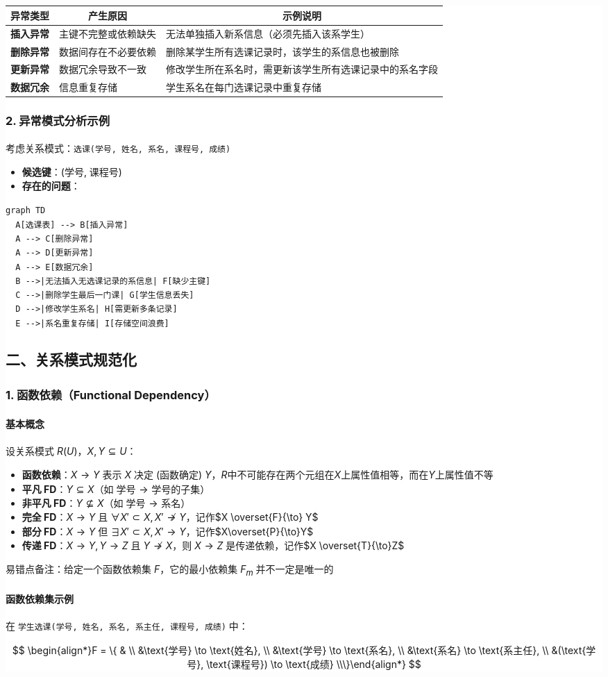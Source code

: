 | **异常类型** | **产生原因**   | **示例说明**                     |
| -------- | ---------- | ---------------------------- |
| **插入异常** | 主键不完整或依赖缺失 | 无法单独插入新系信息（必须先插入该系学生）        |
| **删除异常** | 数据间存在不必要依赖 | 删除某学生所有选课记录时，该学生的系信息也被删除     |
| **更新异常** | 数据冗余导致不一致  | 修改学生所在系名时，需更新该学生所有选课记录中的系名字段 |
| **数据冗余** | 信息重复存储     | 学生系名在每门选课记录中重复存储             |

### 2. 异常模式分析示例

考虑关系模式：`选课(学号, 姓名, 系名, 课程号, 成绩)`

- **候选键**：(学号, 课程号)
- **存在的问题**：

```mermaid
graph TD
  A[选课表] --> B[插入异常]
  A --> C[删除异常]
  A --> D[更新异常]
  A --> E[数据冗余]
  B -->|无法插入无选课记录的系信息| F[缺少主键]
  C -->|删除学生最后一门课| G[学生信息丢失]
  D -->|修改学生系名| H[需更新多条记录]
  E -->|系名重复存储| I[存储空间浪费]
```

## 二、关系模式规范化

### 1. 函数依赖（Functional Dependency）

#### 基本概念

设关系模式 $`R(U)`$，$`X,Y \subseteq U`$：

- **函数依赖**：$`X \to Y`$ 表示 $`X`$ 决定 (函数确定) $`Y`$，$R$中不可能存在两个元组在$X$上属性值相等，而在$Y$上属性值不等
- **平凡 FD**：$`Y \subseteq X`$（如 $`\text{学号} \to  \text{学号的子集}`$）
- **非平凡 FD**：$`Y \not\subseteq X`$（如 $`\text{学号} \to \text{系名}`$）
- **完全 FD**：$`X \to Y`$ 且 $`\forall X' \subset X, X' \not\to Y`$，记作$X \overset{F}{\to} Y$
- **部分 FD**：$`X \to Y`$ 但 $`\exists X' \subset X, X' \to Y`$，记作$X\overset{P}{\to}Y$
- **传递 FD**：$`X \to Y, Y \to Z`$ 且 $`Y \not\to X`$，则 $`X \to Z`$ 是传递依赖，记作$X \overset{T}{\to}Z$

易错点备注：给定一个函数依赖集 $F$，它的最小依赖集 $F_m$ 并不一定是唯一的

#### 函数依赖集示例

在 `学生选课(学号, 姓名, 系名, 系主任, 课程号, 成绩)` 中：

$$
\begin{align*}F = \{ & \\ &\text{学号} \to \text{姓名}, \\ &\text{学号} \to \text{系名}, \\ &\text{系名} \to \text{系主任}, \\ &(\text{学号}, \text{课程号}) \to \text{成绩} \\\}\end{align*}
$$
